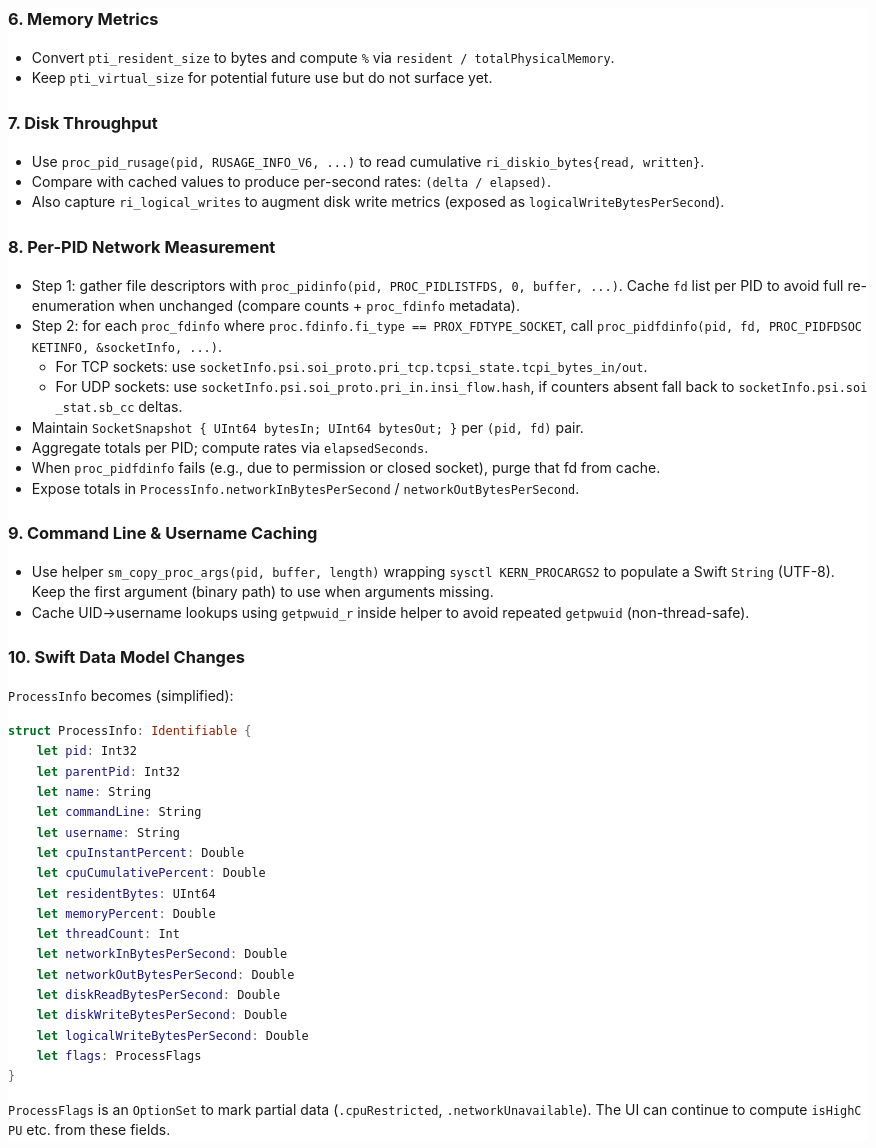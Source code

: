 ### 6. Memory Metrics
- Convert `pti_resident_size` to bytes and compute `%` via `resident / totalPhysicalMemory`.
- Keep `pti_virtual_size` for potential future use but do not surface yet.

### 7. Disk Throughput
- Use `proc_pid_rusage(pid, RUSAGE_INFO_V6, ...)` to read cumulative `ri_diskio_bytes{read, written}`.
- Compare with cached values to produce per-second rates: `(delta / elapsed)`.
- Also capture `ri_logical_writes` to augment disk write metrics (exposed as `logicalWriteBytesPerSecond`).

### 8. Per-PID Network Measurement
- Step 1: gather file descriptors with `proc_pidinfo(pid, PROC_PIDLISTFDS, 0, buffer, ...)`. Cache `fd` list per PID to avoid full re-enumeration when unchanged (compare counts + `proc_fdinfo` metadata).
- Step 2: for each `proc_fdinfo` where `proc.fdinfo.fi_type == PROX_FDTYPE_SOCKET`, call `proc_pidfdinfo(pid, fd, PROC_PIDFDSOCKETINFO, &socketInfo, ...)`.
  - For TCP sockets: use `socketInfo.psi.soi_proto.pri_tcp.tcpsi_state.tcpi_bytes_in/out`.
  - For UDP sockets: use `socketInfo.psi.soi_proto.pri_in.insi_flow.hash`, if counters absent fall back to `socketInfo.psi.soi_stat.sb_cc` deltas.
- Maintain `SocketSnapshot { UInt64 bytesIn; UInt64 bytesOut; }` per `(pid, fd)` pair.
- Aggregate totals per PID; compute rates via `elapsedSeconds`.
- When `proc_pidfdinfo` fails (e.g., due to permission or closed socket), purge that fd from cache.
- Expose totals in `ProcessInfo.networkInBytesPerSecond` / `networkOutBytesPerSecond`.

### 9. Command Line & Username Caching
- Use helper `sm_copy_proc_args(pid, buffer, length)` wrapping `sysctl KERN_PROCARGS2` to populate a Swift `String` (UTF-8). Keep the first argument (binary path) to use when arguments missing.
- Cache UID→username lookups using `getpwuid_r` inside helper to avoid repeated `getpwuid` (non-thread-safe).

### 10. Swift Data Model Changes
`ProcessInfo` becomes (simplified):
```swift
struct ProcessInfo: Identifiable {
    let pid: Int32
    let parentPid: Int32
    let name: String
    let commandLine: String
    let username: String
    let cpuInstantPercent: Double
    let cpuCumulativePercent: Double
    let residentBytes: UInt64
    let memoryPercent: Double
    let threadCount: Int
    let networkInBytesPerSecond: Double
    let networkOutBytesPerSecond: Double
    let diskReadBytesPerSecond: Double
    let diskWriteBytesPerSecond: Double
    let logicalWriteBytesPerSecond: Double
    let flags: ProcessFlags
}
```
`ProcessFlags` is an `OptionSet` to mark partial data (`.cpuRestricted`, `.networkUnavailable`). The UI can continue to compute `isHighCPU` etc. from these fields.
